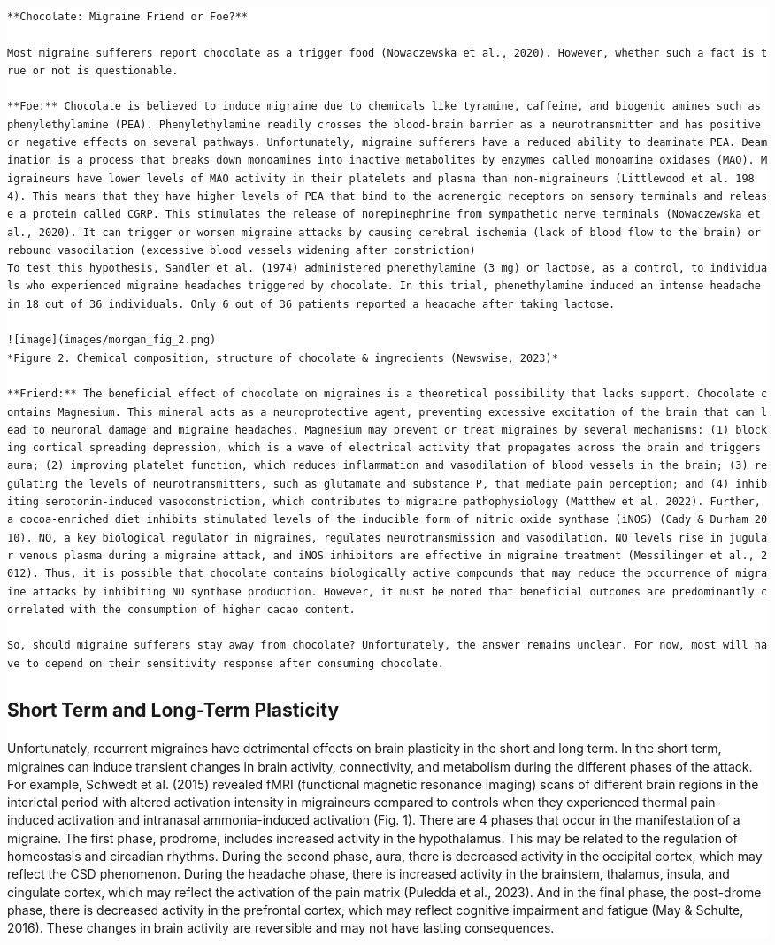```{note}
**Chocolate: Migraine Friend or Foe?**

Most migraine sufferers report chocolate as a trigger food (Nowaczewska et al., 2020). However, whether such a fact is true or not is questionable. 

**Foe:** Chocolate is believed to induce migraine due to chemicals like tyramine, caffeine, and biogenic amines such as phenylethylamine (PEA). Phenylethylamine readily crosses the blood-brain barrier as a neurotransmitter and has positive or negative effects on several pathways. Unfortunately, migraine sufferers have a reduced ability to deaminate PEA. Deamination is a process that breaks down monoamines into inactive metabolites by enzymes called monoamine oxidases (MAO). Migraineurs have lower levels of MAO activity in their platelets and plasma than non-migraineurs (Littlewood et al. 1984). This means that they have higher levels of PEA that bind to the adrenergic receptors on sensory terminals and release a protein called CGRP. This stimulates the release of norepinephrine from sympathetic nerve terminals (Nowaczewska et al., 2020). It can trigger or worsen migraine attacks by causing cerebral ischemia (lack of blood flow to the brain) or rebound vasodilation (excessive blood vessels widening after constriction) 
To test this hypothesis, Sandler et al. (1974) administered phenethylamine (3 mg) or lactose, as a control, to individuals who experienced migraine headaches triggered by chocolate. In this trial, phenethylamine induced an intense headache in 18 out of 36 individuals. Only 6 out of 36 patients reported a headache after taking lactose.  

![image](images/morgan_fig_2.png)
*Figure 2. Chemical composition, structure of chocolate & ingredients (Newswise, 2023)*

**Friend:** The beneficial effect of chocolate on migraines is a theoretical possibility that lacks support. Chocolate contains Magnesium. This mineral acts as a neuroprotective agent, preventing excessive excitation of the brain that can lead to neuronal damage and migraine headaches. Magnesium may prevent or treat migraines by several mechanisms: (1) blocking cortical spreading depression, which is a wave of electrical activity that propagates across the brain and triggers aura; (2) improving platelet function, which reduces inflammation and vasodilation of blood vessels in the brain; (3) regulating the levels of neurotransmitters, such as glutamate and substance P, that mediate pain perception; and (4) inhibiting serotonin-induced vasoconstriction, which contributes to migraine pathophysiology (Matthew et al. 2022). Further, a cocoa-enriched diet inhibits stimulated levels of the inducible form of nitric oxide synthase (iNOS) (Cady & Durham 2010). NO, a key biological regulator in migraines, regulates neurotransmission and vasodilation. NO levels rise in jugular venous plasma during a migraine attack, and iNOS inhibitors are effective in migraine treatment (Messilinger et al., 2012). Thus, it is possible that chocolate contains biologically active compounds that may reduce the occurrence of migraine attacks by inhibiting NO synthase production. However, it must be noted that beneficial outcomes are predominantly correlated with the consumption of higher cacao content. 

So, should migraine sufferers stay away from chocolate? Unfortunately, the answer remains unclear. For now, most will have to depend on their sensitivity response after consuming chocolate.

```

## Short Term and Long-Term Plasticity 
Unfortunately, recurrent migraines have detrimental effects on brain plasticity in the short and long term. In the short term, migraines can induce transient changes in brain activity, connectivity, and metabolism during the different phases of the attack. For example, Schwedt et al. (2015) revealed fMRI (functional magnetic resonance imaging) scans of different brain regions in the interictal period with altered activation intensity in migraineurs compared to controls when they experienced thermal pain-induced activation and intranasal ammonia-induced activation (Fig. 1). There are 4 phases that occur in the manifestation of a migraine. The first phase, prodrome, includes increased activity in the hypothalamus. This may be related to the regulation of homeostasis and circadian rhythms. During the second phase, aura, there is decreased activity in the occipital cortex, which may reflect the CSD phenomenon. During the headache phase, there is increased activity in the brainstem, thalamus, insula, and cingulate cortex, which may reflect the activation of the pain matrix (Puledda et al., 2023). And in the final phase, the post-drome phase, there is decreased activity in the prefrontal cortex, which may reflect cognitive impairment and fatigue (May & Schulte, 2016). These changes in brain activity are reversible and may not have lasting consequences.